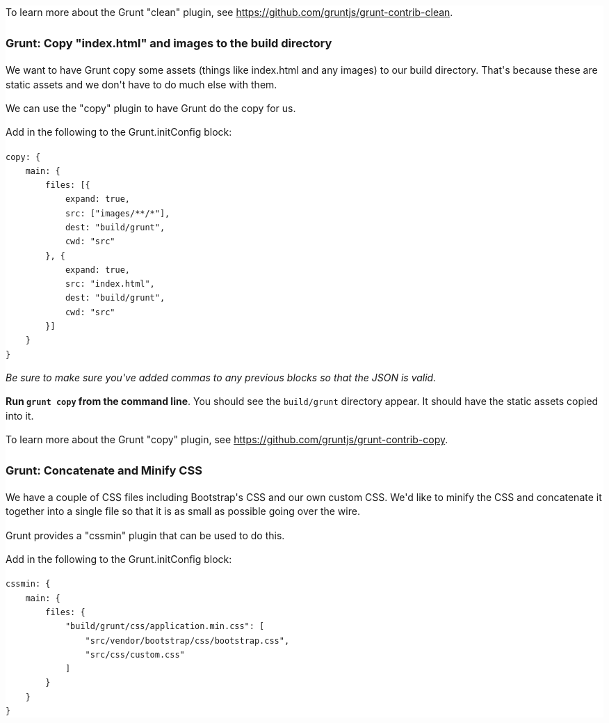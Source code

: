 To learn more about the Grunt "clean" plugin, see https://github.com/gruntjs/grunt-contrib-clean.

### Grunt: Copy "index.html" and images to the build directory
We want to have Grunt copy some assets (things like index.html and any images) to our build directory.  That's because these are static assets and we don't have to do much else with them.

We can use the "copy" plugin to have Grunt do the copy for us.

Add in the following to the Grunt.initConfig block:

```
copy: {
	main: {
		files: [{
			expand: true,
			src: ["images/**/*"],
			dest: "build/grunt",
			cwd: "src"
		}, {
			expand: true,
			src: "index.html",
			dest: "build/grunt",
			cwd: "src"
		}]
	}
}
````

*Be sure to make sure you've added commas to any previous blocks so that the JSON is valid.*

**Run <code>grunt copy</code> from the command line**.  You should see the <code>build/grunt</code> directory appear.  It should have the static assets copied into it.

To learn more about the Grunt "copy" plugin, see https://github.com/gruntjs/grunt-contrib-copy.

### Grunt: Concatenate and Minify CSS
We have a couple of CSS files including Bootstrap's CSS and our own custom CSS.  We'd like to minify the CSS and concatenate it together into a single file so that it is as small as possible going over the wire.

Grunt provides a "cssmin" plugin that can be used to do this.

Add in the following to the Grunt.initConfig block:

```
cssmin: {
	main: {
		files: {
			"build/grunt/css/application.min.css": [
				"src/vendor/bootstrap/css/bootstrap.css", 
				"src/css/custom.css"
			]
		}				
	}
}
````
